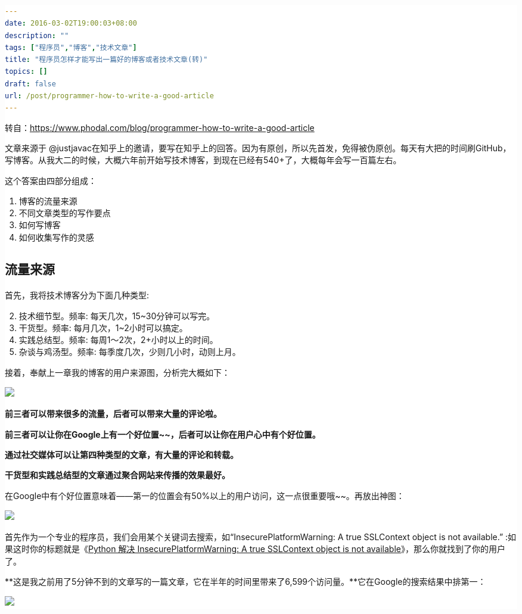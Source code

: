 ```yaml
---
date: 2016-03-02T19:00:03+08:00
description: ""
tags: ["程序员","博客","技术文章"]
title: "程序员怎样才能写出一篇好的博客或者技术文章(转)"
topics: []
draft: false
url: /post/programmer-how-to-write-a-good-article
---
```

    
转自：https://www.phodal.com/blog/programmer-how-to-write-a-good-article    
    
文章来源于 @justjavac在知乎上的邀请，要写在知乎上的回答。因为有原创，所以先首发，免得被伪原创。每天有大把的时间刷GitHub，写博客。从我大二的时候，大概六年前开始写技术博客，到现在已经有540+了，大概每年会写一百篇左右。

这个答案由四部分组成：

1. 博客的流量来源
1. 不同文章类型的写作要点
1. 如何写博客
1. 如何收集写作的灵感



## 流量来源
首先，我将技术博客分为下面几种类型:

2. 技术细节型。频率: 每天几次，15~30分钟可以写完。
2. 干货型。频率: 每月几次，1~2小时可以搞定。
2. 实践总结型。频率: 每周1～2次，2+小时以上的时间。
2. 杂谈与鸡汤型。频率: 每季度几次，少则几小时，动则上月。

接着，奉献上一章我的博客的用户来源图，分析完大概如下：

![](http://www.phodal.com/static/media/uploads/xtraffic-source.png.pagespeed.ic.WWLVkOlCNA.png)

**前三者可以带来很多的流量，后者可以带来大量的评论啦。**

**前三者可以让你在Google上有一个好位置~~，后者可以让你在用户心中有个好位置。**

**通过社交媒体可以让第四种类型的文章，有大量的评论和转载。**

**干货型和实践总结型的文章通过聚合网站来传播的效果最好。**

在Google中有个好位置意味着——第一的位置会有50%以上的用户访问，这一点很重要哦~~。再放出神图：

![](http://www.phodal.com/static/media/uploads/xgoogle-search-results.png.pagespeed.ic.rZA7Nveh4N.webp)

首先作为一个专业的程序员，我们会用某个关键词去搜索，如“InsecurePlatformWarning: A true SSLContext object is not available.” :如果这时你的标题就是《[Python 解决 InsecurePlatformWarning: A true SSLContext object is not available](https://www.phodal.com/blog/python-pip-openssl-issue/)》，那么你就找到了你的用户了。 
   
**这是我之前用了5分钟不到的文章写的一篇文章，它在半年的时间里带来了6,599个访问量。**它在Google的搜索结果中排第一：
  
![](http://www.phodal.com/static/media/uploads/xgoogle-search-python-issue.jpg.pagespeed.ic.OUn_3p4n-O.webp)
